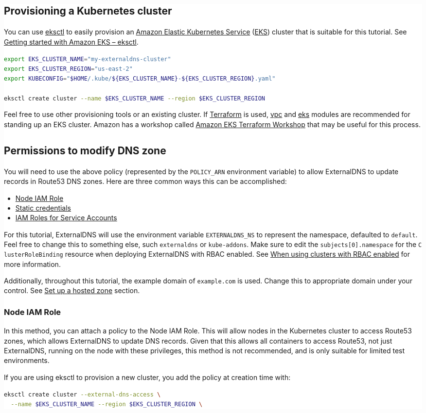 ## Provisioning a Kubernetes cluster

You can use [eksctl](https://eksctl.io) to easily provision an [Amazon Elastic Kubernetes Service](https://aws.amazon.com/eks) ([EKS](https://aws.amazon.com/eks)) cluster that is suitable for this tutorial.  See [Getting started with Amazon EKS – eksctl](https://docs.aws.amazon.com/eks/latest/userguide/getting-started-eksctl.html).

```bash
export EKS_CLUSTER_NAME="my-externaldns-cluster"
export EKS_CLUSTER_REGION="us-east-2"
export KUBECONFIG="$HOME/.kube/${EKS_CLUSTER_NAME}-${EKS_CLUSTER_REGION}.yaml"

eksctl create cluster --name $EKS_CLUSTER_NAME --region $EKS_CLUSTER_REGION
```

Feel free to use other provisioning tools or an existing cluster.
If [Terraform](https://www.terraform.io/) is used, [vpc](https://registry.terraform.io/modules/terraform-aws-modules/vpc/aws/) and [eks](https://registry.terraform.io/modules/terraform-aws-modules/eks/aws/) modules are recommended for standing up an EKS cluster.
Amazon has a workshop called [Amazon EKS Terraform Workshop](https://catalog.us-east-1.prod.workshops.aws/workshops/afee4679-89af-408b-8108-44f5b1065cc7/) that may be useful for this process.

## Permissions to modify DNS zone

You will need to use the above policy (represented by the `POLICY_ARN` environment variable) to allow ExternalDNS to update records in Route53 DNS zones. Here are three common ways this can be accomplished:

* [Node IAM Role](#node-iam-role)
* [Static credentials](#static-credentials)
* [IAM Roles for Service Accounts](#iam-roles-for-service-accounts)

For this tutorial, ExternalDNS will use the environment variable `EXTERNALDNS_NS` to represent the namespace, defaulted to `default`.
Feel free to change this to something else, such `externaldns` or `kube-addons`.
Make sure to edit the `subjects[0].namespace` for the `ClusterRoleBinding` resource when deploying ExternalDNS with RBAC enabled.
See [When using clusters with RBAC enabled](#when-using-clusters-with-rbac-enabled) for more information.

Additionally, throughout this tutorial, the example domain of `example.com` is used.  Change this to appropriate domain under your control.  See [Set up a hosted zone](#set-up-a-hosted-zone) section.

### Node IAM Role

In this method, you can attach a policy to the Node IAM Role. This will allow nodes in the Kubernetes cluster to access Route53 zones, which allows ExternalDNS to update DNS records.
Given that this allows all containers to access Route53, not just ExternalDNS, running on the node with these privileges, this method is not recommended, and is only suitable for limited test environments.

If you are using eksctl to provision a new cluster, you add the policy at creation time with:

```bash
eksctl create cluster --external-dns-access \
  --name $EKS_CLUSTER_NAME --region $EKS_CLUSTER_REGION \
```
